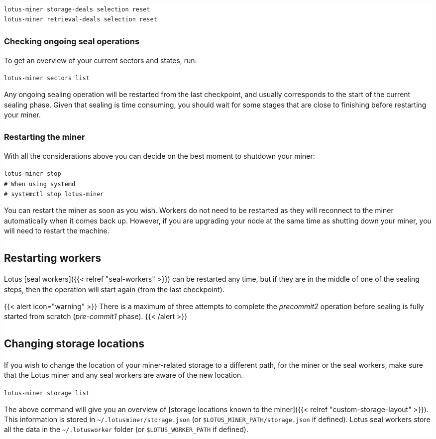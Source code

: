 ```shell
lotus-miner storage-deals selection reset
lotus-miner retrieval-deals selection reset
```

### Checking ongoing seal operations

To get an overview of your current sectors and states, run:

```shell
lotus-miner sectors list
```

Any ongoing sealing operation will be restarted from the last checkpoint, and usually corresponds to the start of the current sealing phase. Given that sealing is time consuming, you should wait for some stages that are close to finishing before restarting your miner.

### Restarting the miner

With all the considerations above you can decide on the best moment to shutdown your miner:

```shell
lotus-miner stop
# When using systemd
# systemctl stop lotus-miner
```

You can restart the miner as soon as you wish. Workers do not need to be restarted as they will reconnect to the miner automatically when it comes back up. However, if you are upgrading your node at the same time as shutting down your miner, you will need to restart the machine.

## Restarting workers

Lotus [seal workers]({{< relref "seal-workers" >}}) can be restarted any time, but if they are in the middle of one of the sealing steps, then the operation will start again (from the last checkpoint).

{{< alert icon="warning" >}}
There is a maximum of three attempts to complete the _precommit2_ operation before sealing is fully started from scratch (_pre-commit1_ phase).
{{< /alert >}}

## Changing storage locations

If you wish to change the location of your miner-related storage to a different path, for the miner or the seal workers, make sure that the Lotus miner and any seal workers are aware of the new location.

```sh
lotus-miner storage list
```

The above command will give you an overview of [storage locations known to the miner]({{< relref "custom-storage-layout" >}}). This information is stored in `~/.lotusminer/storage.json` (or `$LOTUS_MINER_PATH/storage.json` if defined). Lotus seal workers store all the data in the `~/.lotusworker` folder (or `$LOTUS_WORKER_PATH` if defined).
